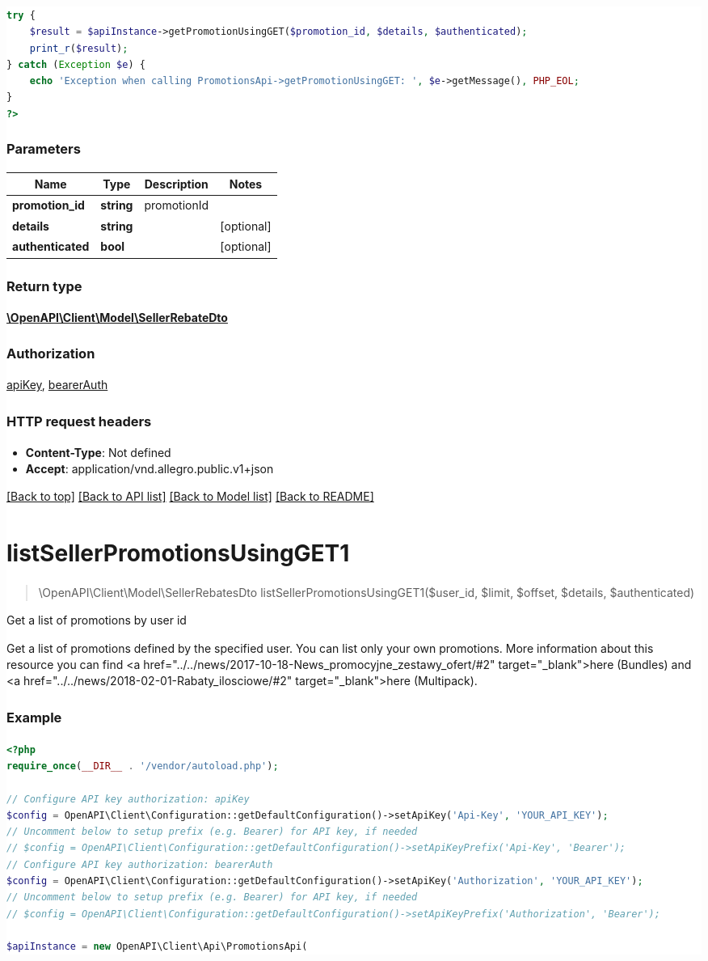 ```php
try {
    $result = $apiInstance->getPromotionUsingGET($promotion_id, $details, $authenticated);
    print_r($result);
} catch (Exception $e) {
    echo 'Exception when calling PromotionsApi->getPromotionUsingGET: ', $e->getMessage(), PHP_EOL;
}
?>
```

### Parameters

Name | Type | Description  | Notes
------------- | ------------- | ------------- | -------------
 **promotion_id** | **string**| promotionId |
 **details** | **string**|  | [optional]
 **authenticated** | **bool**|  | [optional]

### Return type

[**\OpenAPI\Client\Model\SellerRebateDto**](../Model/SellerRebateDto.md)

### Authorization

[apiKey](../../README.md#apiKey), [bearerAuth](../../README.md#bearerAuth)

### HTTP request headers

 - **Content-Type**: Not defined
 - **Accept**: application/vnd.allegro.public.v1+json

[[Back to top]](#) [[Back to API list]](../../README.md#documentation-for-api-endpoints) [[Back to Model list]](../../README.md#documentation-for-models) [[Back to README]](../../README.md)

# **listSellerPromotionsUsingGET1**
> \OpenAPI\Client\Model\SellerRebatesDto listSellerPromotionsUsingGET1($user_id, $limit, $offset, $details, $authenticated)

Get a list of promotions by user id

Get a list of promotions defined by the specified user. You can list  only your own promotions.  More information about this resource you can find <a href=\"../../news/2017-10-18-News_promocyjne_zestawy_ofert/#2\" target=\"_blank\">here (Bundles)</a> and <a href=\"../../news/2018-02-01-Rabaty_ilosciowe/#2\" target=\"_blank\">here (Multipack)</a>.

### Example
```php
<?php
require_once(__DIR__ . '/vendor/autoload.php');

// Configure API key authorization: apiKey
$config = OpenAPI\Client\Configuration::getDefaultConfiguration()->setApiKey('Api-Key', 'YOUR_API_KEY');
// Uncomment below to setup prefix (e.g. Bearer) for API key, if needed
// $config = OpenAPI\Client\Configuration::getDefaultConfiguration()->setApiKeyPrefix('Api-Key', 'Bearer');
// Configure API key authorization: bearerAuth
$config = OpenAPI\Client\Configuration::getDefaultConfiguration()->setApiKey('Authorization', 'YOUR_API_KEY');
// Uncomment below to setup prefix (e.g. Bearer) for API key, if needed
// $config = OpenAPI\Client\Configuration::getDefaultConfiguration()->setApiKeyPrefix('Authorization', 'Bearer');

$apiInstance = new OpenAPI\Client\Api\PromotionsApi(
```